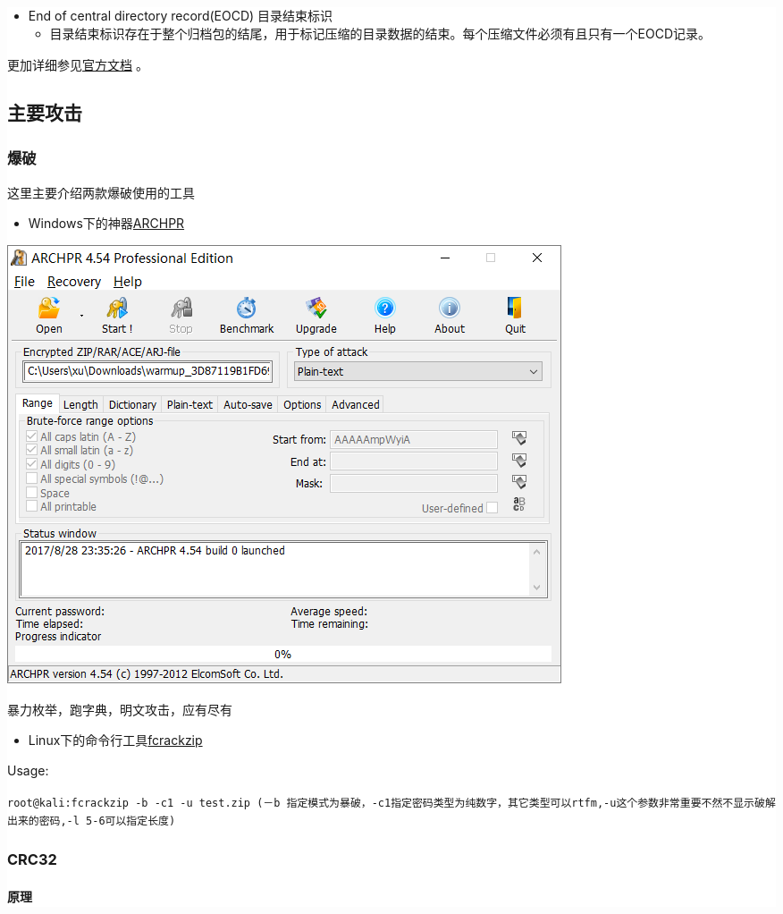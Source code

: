 - End of central directory record(EOCD) 目录结束标识
  - 目录结束标识存在于整个归档包的结尾，用于标记压缩的目录数据的结束。每个压缩文件必须有且只有一个EOCD记录。

更加详细参见[官方文档](https://pkware.cachefly.net/webdocs/APPNOTE/APPNOTE-6.2.0.txt) 。

## 主要攻击

### 爆破

这里主要介绍两款爆破使用的工具

- Windows下的神器[ARCHPR](http://www.downcc.com/soft/130539.html)

![1](/misc/archives/figure/1.png)

暴力枚举，跑字典，明文攻击，应有尽有

- Linux下的命令行工具[fcrackzip](https://github.com/hyc/fcrackzip)

Usage:

```shell
root@kali:fcrackzip -b -c1 -u test.zip (－b 指定模式为暴破，-c1指定密码类型为纯数字，其它类型可以rtfm,-u这个参数非常重要不然不显示破解出来的密码,-l 5-6可以指定长度)
```

### CRC32

#### 原理

